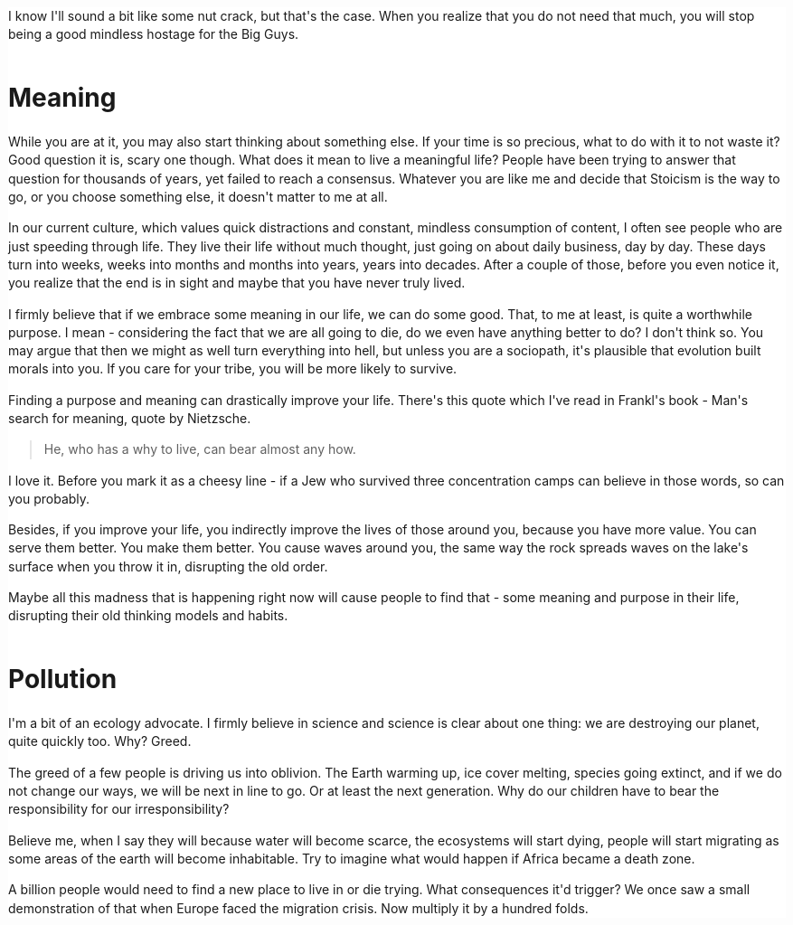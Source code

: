 I know I'll sound a bit like some nut crack, but that's the case. When you realize that you do not need that much, you will stop being a good mindless hostage for the Big Guys.

# Meaning

While you are at it, you may also start thinking about something else. If your time is so precious, what to do with it to not waste it? Good question it is, scary one though. What does it mean to live a meaningful life? People have been trying to answer that question for thousands of years, yet failed to reach a consensus. Whatever you are like me and decide that Stoicism is the way to go, or you choose something else, it doesn't matter to me at all.

In our current culture, which values quick distractions and constant, mindless consumption of content, I often see people who are just speeding through life. They live their life without much thought, just going on about daily business, day by day. These days turn into weeks, weeks into months and months into years, years into decades. After a couple of those, before you even notice it, you realize that the end is in sight and maybe that you have never truly lived. 

I firmly believe that if we embrace some meaning in our life, we can do some good. That, to me at least, is quite a worthwhile purpose. I mean - considering the fact that we are all going to die, do we even have anything better to do? I don't think so. You may argue that then we might as well turn everything into hell, but unless you are a sociopath, it's plausible that evolution built morals into you. If you care for your tribe, you will be more likely to survive.

Finding a purpose and meaning can drastically improve your life. There's this quote which I've read in Frankl's book - Man's search for meaning, quote by Nietzsche. 

> He, who has a why to live, can bear almost any how. 

I love it. Before you mark it as a cheesy line - if a Jew who survived three concentration camps can believe in those words, so can you probably. 

Besides, if you improve your life, you indirectly improve the lives of those around you, because you have more value. You can serve them better. You make them better. You cause waves around you, the same way the rock spreads waves on the lake's surface when you throw it in, disrupting the old order. 

Maybe all this madness that is happening right now will cause people to find that - some meaning and purpose in their life, disrupting their old thinking models and habits.

# Pollution

I'm a bit of an ecology advocate. I firmly believe in science and science is clear about one thing: we are destroying our planet, quite quickly too. Why? Greed.

The greed of a few people is driving us into oblivion. The Earth warming up, ice cover melting, species going extinct, and if we do not change our ways, we will be next in line to go. Or at least the next generation. Why do our children have to bear the responsibility for our irresponsibility?  

Believe me, when I say they will because water will become scarce, the ecosystems will start dying, people will start migrating as some areas of the earth will become inhabitable. Try to imagine what would happen if Africa became a death zone. 

A billion people would need to find a new place to live in or die trying. What consequences it'd trigger? We once saw a small demonstration of that when Europe faced the migration crisis. Now multiply it by a hundred folds.
